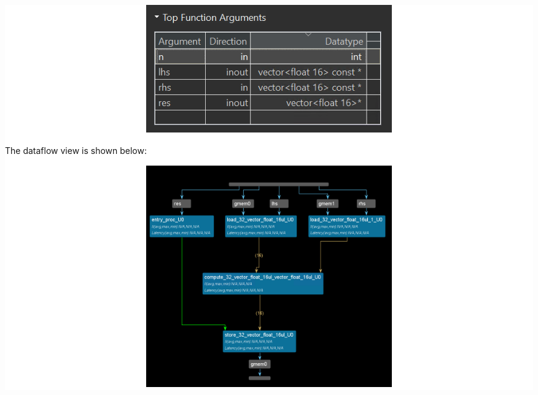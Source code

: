 <div align=center><img src="Images/16/8.png" alt="drawing" width="400"/></div>

The dataflow view is shown below:

<div align=center><img src="Images/16/9.png" alt="drawing" width="400"/></div>
